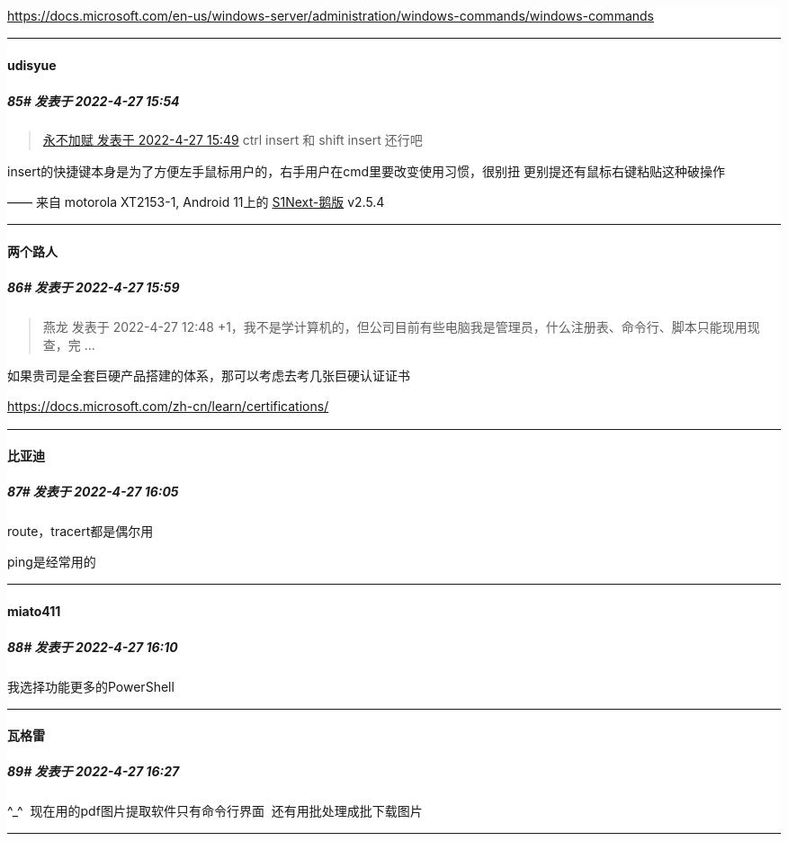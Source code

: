 https://docs.microsoft.com/en-us/windows-server/administration/windows-commands/windows-commands



*****

####  udisyue  
##### 85#       发表于 2022-4-27 15:54

<blockquote><a href="httphttps://bbs.saraba1st.com/2b/forum.php?mod=redirect&amp;goto=findpost&amp;pid=55606069&amp;ptid=2066603" target="_blank">永不加赋 发表于 2022-4-27 15:49</a>
ctrl insert 和 shift insert 还行吧</blockquote>
insert的快捷键本身是为了方便左手鼠标用户的，右手用户在cmd里要改变使用习惯，很别扭
更别提还有鼠标右键粘贴这种破操作

—— 来自 motorola XT2153-1, Android 11上的 [S1Next-鹅版](https://github.com/ykrank/S1-Next/releases) v2.5.4

*****

####  两个路人  
##### 86#       发表于 2022-4-27 15:59

<blockquote>燕龙 发表于 2022-4-27 12:48
+1，我不是学计算机的，但公司目前有些电脑我是管理员，什么注册表、命令行、脚本只能现用现查，完 ...</blockquote>
如果贵司是全套巨硬产品搭建的体系，那可以考虑去考几张巨硬认证证书

https://docs.microsoft.com/zh-cn/learn/certifications/



*****

####  比亚迪  
##### 87#       发表于 2022-4-27 16:05

route，tracert都是偶尔用

ping是经常用的

*****

####  miato411  
##### 88#       发表于 2022-4-27 16:10

我选择功能更多的PowerShell



*****

####  瓦格雷  
##### 89#       发表于 2022-4-27 16:27

^_^  现在用的pdf图片提取软件只有命令行界面  还有用批处理成批下载图片



*****
